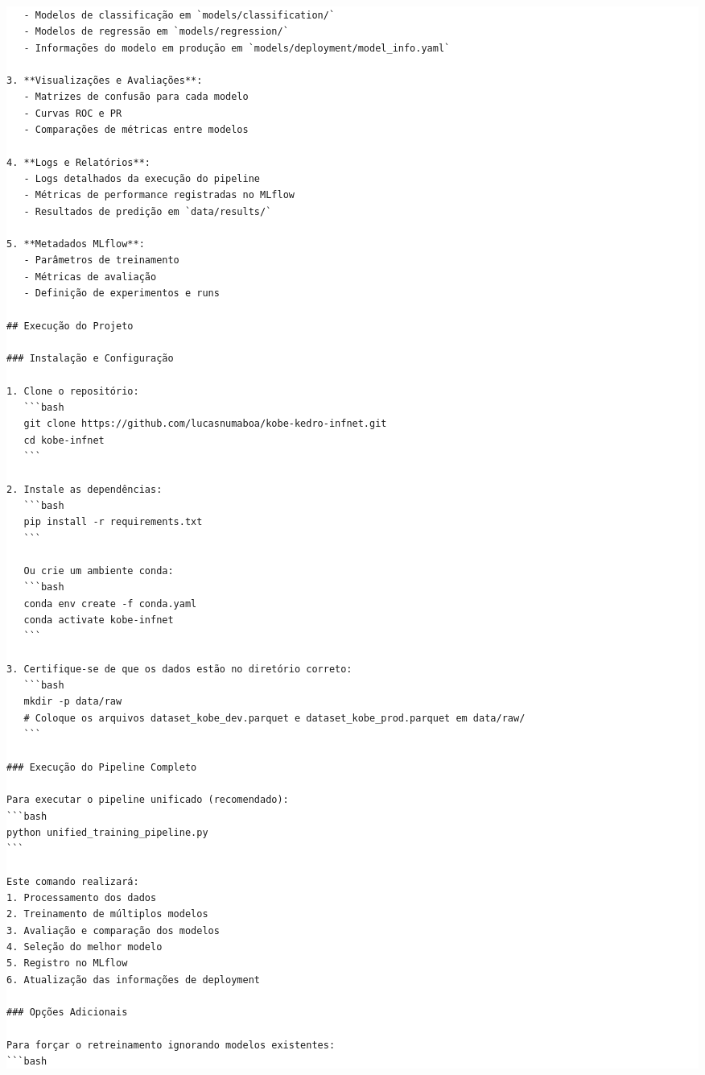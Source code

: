 ````
   - Modelos de classificação em `models/classification/`
   - Modelos de regressão em `models/regression/`
   - Informações do modelo em produção em `models/deployment/model_info.yaml`

3. **Visualizações e Avaliações**:
   - Matrizes de confusão para cada modelo
   - Curvas ROC e PR
   - Comparações de métricas entre modelos

4. **Logs e Relatórios**:
   - Logs detalhados da execução do pipeline
   - Métricas de performance registradas no MLflow
   - Resultados de predição em `data/results/`

5. **Metadados MLflow**:
   - Parâmetros de treinamento
   - Métricas de avaliação
   - Definição de experimentos e runs

## Execução do Projeto

### Instalação e Configuração

1. Clone o repositório:
   ```bash
   git clone https://github.com/lucasnumaboa/kobe-kedro-infnet.git
   cd kobe-infnet
   ```

2. Instale as dependências:
   ```bash
   pip install -r requirements.txt
   ```
   
   Ou crie um ambiente conda:
   ```bash
   conda env create -f conda.yaml
   conda activate kobe-infnet
   ```

3. Certifique-se de que os dados estão no diretório correto:
   ```bash
   mkdir -p data/raw
   # Coloque os arquivos dataset_kobe_dev.parquet e dataset_kobe_prod.parquet em data/raw/
   ```

### Execução do Pipeline Completo

Para executar o pipeline unificado (recomendado):
```bash
python unified_training_pipeline.py
```

Este comando realizará:
1. Processamento dos dados
2. Treinamento de múltiplos modelos
3. Avaliação e comparação dos modelos
4. Seleção do melhor modelo
5. Registro no MLflow
6. Atualização das informações de deployment

### Opções Adicionais

Para forçar o retreinamento ignorando modelos existentes:
```bash
````